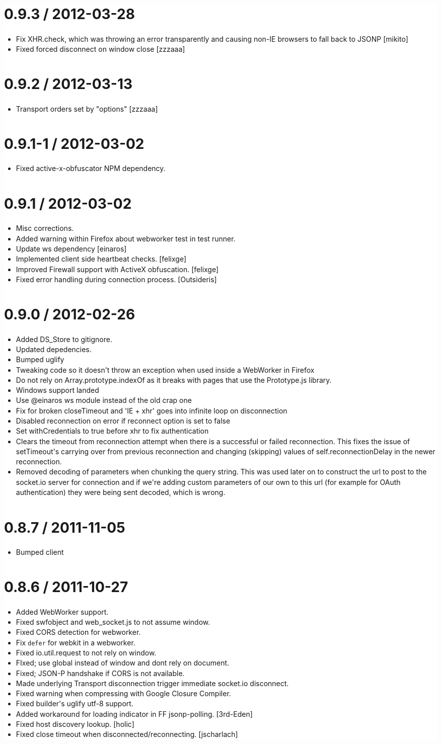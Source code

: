 0.9.3 / 2012-03-28
==================

  * Fix XHR.check, which was throwing an error transparently and causing non-IE browsers to fall back to JSONP [mikito]
  * Fixed forced disconnect on window close [zzzaaa]

0.9.2 / 2012-03-13
==================

  * Transport orders set by "options" [zzzaaa]

0.9.1-1 / 2012-03-02
====================

  * Fixed active-x-obfuscator NPM dependency.

0.9.1 / 2012-03-02
==================

  * Misc corrections.
  * Added warning within Firefox about webworker test in test runner.
  * Update ws dependency [einaros]
  * Implemented client side heartbeat checks. [felixge]
  * Improved Firewall support with ActiveX obfuscation. [felixge]
  * Fixed error handling during connection process. [Outsideris]

0.9.0 / 2012-02-26
==================

  * Added DS_Store to gitignore.
  * Updated depedencies.
  * Bumped uglify
  * Tweaking code so it doesn't throw an exception when used inside a WebWorker in Firefox
  * Do not rely on Array.prototype.indexOf as it breaks with pages that use the Prototype.js library.
  * Windows support landed
  * Use @einaros ws module instead of the old crap one
  * Fix for broken closeTimeout and 'IE + xhr' goes into infinite loop on disconnection
  * Disabled reconnection on error if reconnect option is set to false
  * Set withCredentials to true before xhr to fix authentication
  * Clears the timeout from reconnection attempt when there is a successful or failed reconnection. 
    This fixes the issue of setTimeout's carrying over from previous reconnection
    and changing (skipping) values of self.reconnectionDelay in the newer reconnection.
  * Removed decoding of parameters when chunking the query string.
    This was used later on to construct the url to post to the socket.io server
    for connection and if we're adding custom parameters of our own to this url
    (for example for OAuth authentication) they were being sent decoded, which is wrong.

0.8.7 / 2011-11-05
==================

  * Bumped client

0.8.6 / 2011-10-27 
==================

  * Added WebWorker support.
  * Fixed swfobject and web_socket.js to not assume window.
  * Fixed CORS detection for webworker.
  * Fix `defer` for webkit in a webworker.
  * Fixed io.util.request to not rely on window.
  * FIxed; use global instead of window and dont rely on document.
  * Fixed; JSON-P handshake if CORS is not available.
  * Made underlying Transport disconnection trigger immediate socket.io disconnect.
  * Fixed warning when compressing with Google Closure Compiler.
  * Fixed builder's uglify utf-8 support.
  * Added workaround for loading indicator in FF jsonp-polling. [3rd-Eden]
  * Fixed host discovery lookup. [holic]
  * Fixed close timeout when disconnected/reconnecting. [jscharlach]